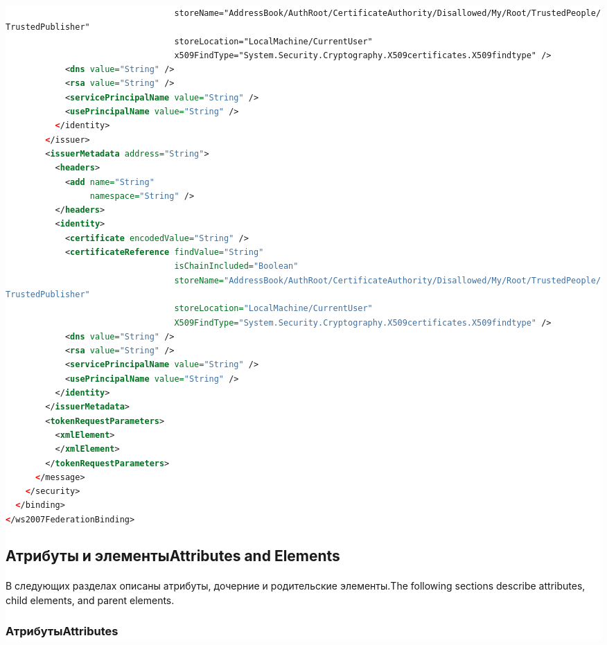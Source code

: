 ```xml  
                                  storeName="AddressBook/AuthRoot/CertificateAuthority/Disallowed/My/Root/TrustedPeople/TrustedPublisher"
                                  storeLocation="LocalMachine/CurrentUser"
                                  x509FindType="System.Security.Cryptography.X509certificates.X509findtype" />
            <dns value="String" />
            <rsa value="String" />
            <servicePrincipalName value="String" />
            <usePrincipalName value="String" />
          </identity>
        </issuer>
        <issuerMetadata address="String">
          <headers>
            <add name="String"
                 namespace="String" />
          </headers>
          <identity>
            <certificate encodedValue="String" />
            <certificateReference findValue="String"
                                  isChainIncluded="Boolean"
                                  storeName="AddressBook/AuthRoot/CertificateAuthority/Disallowed/My/Root/TrustedPeople/TrustedPublisher"
                                  storeLocation="LocalMachine/CurrentUser"
                                  X509FindType="System.Security.Cryptography.X509certificates.X509findtype" />
            <dns value="String" />
            <rsa value="String" />
            <servicePrincipalName value="String" />
            <usePrincipalName value="String" />
          </identity>
        </issuerMetadata>
        <tokenRequestParameters>
          <xmlElement>
          </xmlElement>
        </tokenRequestParameters>
      </message>
    </security>
  </binding>
</ws2007FederationBinding>
```  
  
## <a name="attributes-and-elements"></a><span data-ttu-id="13aa3-106">Атрибуты и элементы</span><span class="sxs-lookup"><span data-stu-id="13aa3-106">Attributes and Elements</span></span>  

 <span data-ttu-id="13aa3-107">В следующих разделах описаны атрибуты, дочерние и родительские элементы.</span><span class="sxs-lookup"><span data-stu-id="13aa3-107">The following sections describe attributes, child elements, and parent elements.</span></span>  
  
### <a name="attributes"></a><span data-ttu-id="13aa3-108">Атрибуты</span><span class="sxs-lookup"><span data-stu-id="13aa3-108">Attributes</span></span>  
  